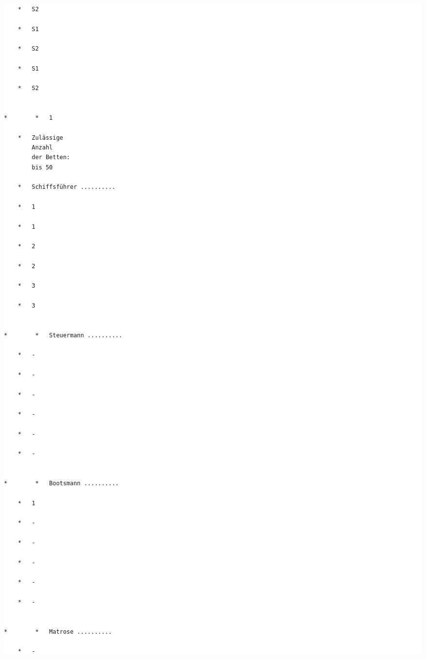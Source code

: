         *   S2

        *   S1

        *   S2

        *   S1

        *   S2


    *        *   1

        *   Zulässige
            Anzahl
            der Betten:
            bis 50

        *   Schiffsführer ..........

        *   1

        *   1

        *   2

        *   2

        *   3

        *   3


    *        *   Steuermann ..........

        *   -

        *   -

        *   -

        *   -

        *   -

        *   -


    *        *   Bootsmann ..........

        *   1

        *   -

        *   -

        *   -

        *   -

        *   -


    *        *   Matrose ..........

        *   -
